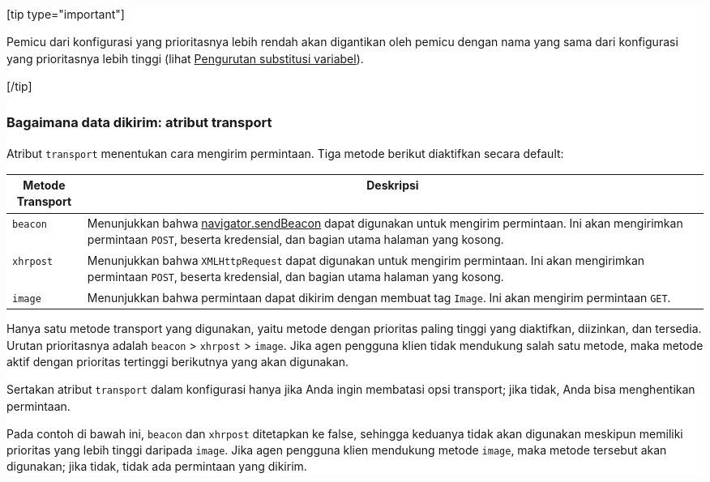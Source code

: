 [tip type="important"]

Pemicu dari konfigurasi yang prioritasnya lebih rendah akan digantikan oleh pemicu dengan nama yang sama dari konfigurasi yang prioritasnya lebih tinggi (lihat [Pengurutan substitusi variabel](/id/docs/analytics/deep_dive_analytics.html#variable-substitution-ordering)).

[/tip]

### Bagaimana data dikirim: atribut transport

Atribut `transport` menentukan cara mengirim permintaan.
Tiga metode berikut diaktifkan secara default:

<table>
  <thead>
    <tr>
      <th data-th="Transport Method" class="col-thirty">Metode Transport</th>
      <th data-th="Description">Deskripsi</th>
    </tr>
  </thead>
  <tbody>
    <tr>
      <td data-th="Transport Method"><code>beacon</code></td>
      <td data-th="Description">Menunjukkan bahwa <a href="https://developer.mozilla.org/en-US/docs/Web/API/Navigator/sendBeacon">navigator.sendBeacon</a> dapat digunakan untuk mengirim permintaan. Ini akan mengirimkan permintaan <code>POST</code>, beserta kredensial, dan bagian utama halaman yang kosong.</td>
    </tr>
    <tr>
      <td data-th="Transport Method"><code>xhrpost</code></td>
      <td data-th="Description">Menunjukkan bahwa <code>XMLHttpRequest</code> dapat digunakan untuk mengirim permintaan. Ini akan mengirimkan permintaan <code>POST</code>, beserta kredensial, dan bagian utama halaman yang kosong.</td>
    </tr>
    <tr>
      <td data-th="Transport Method"><code>image</code></td>
      <td data-th="Description">Menunjukkan bahwa permintaan dapat dikirim dengan membuat tag <code>Image</code>. Ini akan mengirim permintaan <code>GET</code>.</td>
    </tr>
  </tbody>
</table>

Hanya satu metode transport yang digunakan,
yaitu metode dengan prioritas paling tinggi
yang diaktifkan, diizinkan, dan tersedia.
Urutan prioritasnya adalah `beacon` > `xhrpost` > `image`.
Jika agen pengguna klien tidak mendukung salah satu metode,
maka metode aktif dengan prioritas tertinggi berikutnya yang akan digunakan.

Sertakan atribut `transport` dalam konfigurasi
hanya jika Anda ingin membatasi opsi transport;
jika tidak, Anda bisa menghentikan permintaan.

Pada contoh di bawah ini,
`beacon` dan `xhrpost` ditetapkan ke false,
sehingga keduanya tidak akan digunakan meskipun memiliki prioritas yang lebih tinggi daripada `image`.
Jika agen pengguna klien mendukung metode `image`,
maka metode tersebut akan digunakan; jika tidak, tidak ada permintaan yang dikirim.
